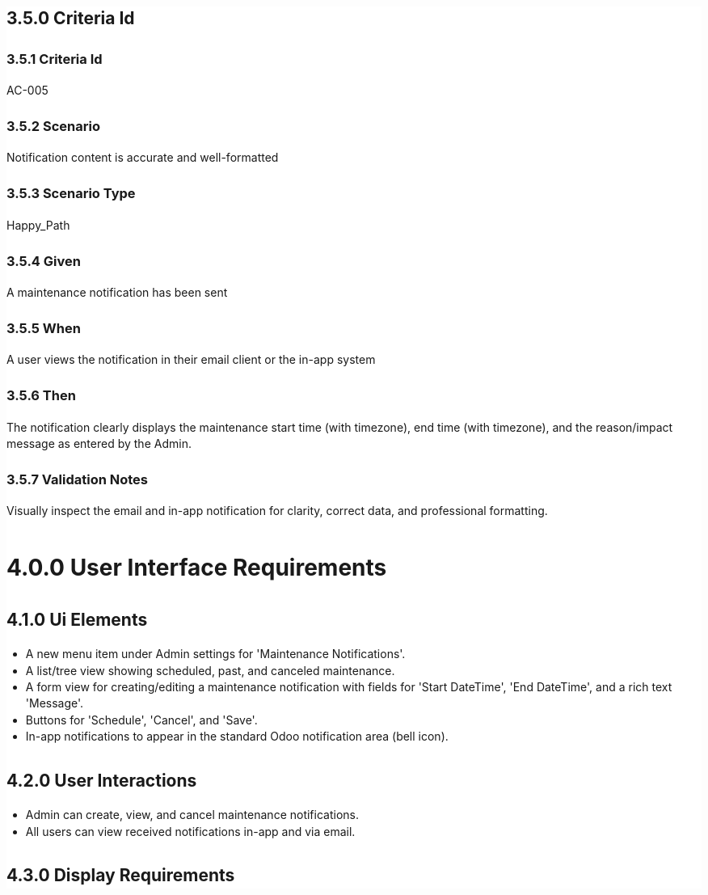 ## 3.5.0 Criteria Id

### 3.5.1 Criteria Id

AC-005

### 3.5.2 Scenario

Notification content is accurate and well-formatted

### 3.5.3 Scenario Type

Happy_Path

### 3.5.4 Given

A maintenance notification has been sent

### 3.5.5 When

A user views the notification in their email client or the in-app system

### 3.5.6 Then

The notification clearly displays the maintenance start time (with timezone), end time (with timezone), and the reason/impact message as entered by the Admin.

### 3.5.7 Validation Notes

Visually inspect the email and in-app notification for clarity, correct data, and professional formatting.

# 4.0.0 User Interface Requirements

## 4.1.0 Ui Elements

- A new menu item under Admin settings for 'Maintenance Notifications'.
- A list/tree view showing scheduled, past, and canceled maintenance.
- A form view for creating/editing a maintenance notification with fields for 'Start DateTime', 'End DateTime', and a rich text 'Message'.
- Buttons for 'Schedule', 'Cancel', and 'Save'.
- In-app notifications to appear in the standard Odoo notification area (bell icon).

## 4.2.0 User Interactions

- Admin can create, view, and cancel maintenance notifications.
- All users can view received notifications in-app and via email.

## 4.3.0 Display Requirements
